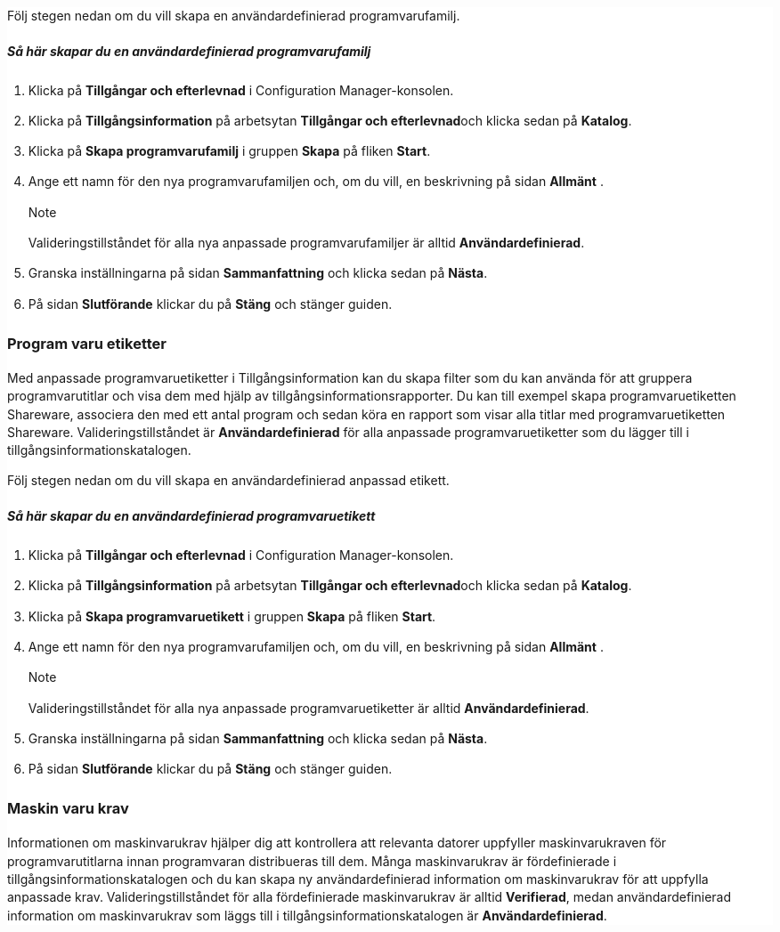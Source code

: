  Följ stegen nedan om du vill skapa en användardefinierad programvarufamilj.  

##### <a name="to-create-a-user-defined-software-family"></a>Så här skapar du en användardefinierad programvarufamilj  

1.  Klicka på **Tillgångar och efterlevnad** i Configuration Manager-konsolen.  

2.  Klicka på **Tillgångsinformation** på arbetsytan **Tillgångar och efterlevnad**och klicka sedan på **Katalog**.  

3.  Klicka på **Skapa programvarufamilj** i gruppen **Skapa** på fliken **Start**.  

4.  Ange ett namn för den nya programvarufamiljen och, om du vill, en beskrivning på sidan **Allmänt** .  

    > [!NOTE]  
    >  Valideringstillståndet för alla nya anpassade programvarufamiljer är alltid **Användardefinierad**.  

5.  Granska inställningarna på sidan **Sammanfattning** och klicka sedan på **Nästa**.  

6.  På sidan **Slutförande** klickar du på **Stäng** och stänger guiden.  

###  <a name="software-labels"></a><a name="BKMK_SoftwareLabels"></a>Program varu etiketter  
 Med anpassade programvaruetiketter i Tillgångsinformation kan du skapa filter som du kan använda för att gruppera programvarutitlar och visa dem med hjälp av tillgångsinformationsrapporter. Du kan till exempel skapa programvaruetiketten Shareware, associera den med ett antal program och sedan köra en rapport som visar alla titlar med programvaruetiketten Shareware. Valideringstillståndet är **Användardefinierad** för alla anpassade programvaruetiketter som du lägger till i tillgångsinformationskatalogen.  

 Följ stegen nedan om du vill skapa en användardefinierad anpassad etikett.  

##### <a name="to-create-a-user-defined-software-label"></a>Så här skapar du en användardefinierad programvaruetikett  

1.  Klicka på **Tillgångar och efterlevnad** i Configuration Manager-konsolen.  

2.  Klicka på **Tillgångsinformation** på arbetsytan **Tillgångar och efterlevnad**och klicka sedan på **Katalog**.  

3.  Klicka på **Skapa programvaruetikett** i gruppen **Skapa** på fliken **Start**.  

4.  Ange ett namn för den nya programvarufamiljen och, om du vill, en beskrivning på sidan **Allmänt** .  

    > [!NOTE]  
    >  Valideringstillståndet för alla nya anpassade programvaruetiketter är alltid **Användardefinierad**.  

5.  Granska inställningarna på sidan **Sammanfattning** och klicka sedan på **Nästa**.  

6.  På sidan **Slutförande** klickar du på **Stäng** och stänger guiden.  

###  <a name="hardware-requirements"></a><a name="BKMK_HardwareRequirements"></a>Maskin varu krav  
 Informationen om maskinvarukrav hjälper dig att kontrollera att relevanta datorer uppfyller maskinvarukraven för programvarutitlarna innan programvaran distribueras till dem. Många maskinvarukrav är fördefinierade i tillgångsinformationskatalogen och du kan skapa ny användardefinierad information om maskinvarukrav för att uppfylla anpassade krav. Valideringstillståndet för alla fördefinierade maskinvarukrav är alltid **Verifierad**, medan användardefinierad information om maskinvarukrav som läggs till i tillgångsinformationskatalogen är **Användardefinierad**.  
